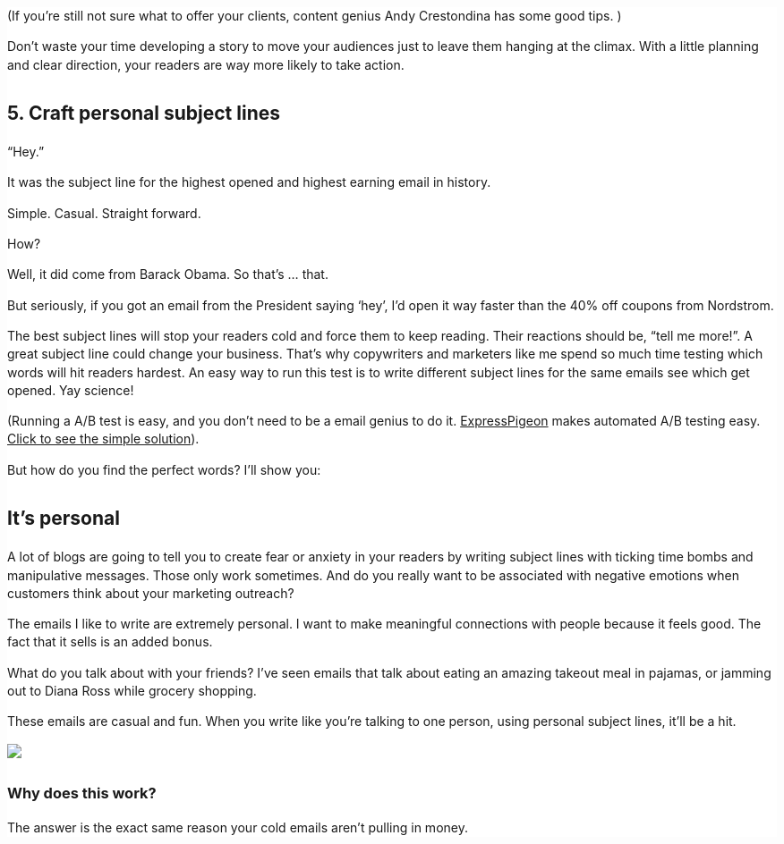 (If you’re still not sure what to offer your clients, content genius Andy Crestondina has some good tips. )

Don’t waste your time developing a story to move your audiences just to leave them hanging at the climax. With a little planning and clear direction, your readers are way more likely to take action. 

## 5. Craft personal subject lines

“Hey.”

It was the subject line for the highest opened and highest earning email in history. 

Simple. Casual. Straight forward. 

How?

Well, it did come from Barack Obama. So that’s … that. 

But seriously, if you got an email from the President saying ‘hey’, I’d open it way faster than the 40% off coupons from Nordstrom. 

The best subject lines will stop your readers cold and force them to keep reading. Their reactions should be, “tell me more!”. 
A great subject line could change your business. That’s why copywriters and marketers like me spend so much time testing which words will hit readers hardest. An easy way to run this test is to write different subject lines for the same emails see which get opened. Yay science! 

(Running a A/B test is easy, and you don’t need to be a email genius to do it. [ExpressPigeon](https://expresspigeon.com/) makes automated A/B testing easy. [Click to see the simple solution](https://expresspigeon.com/blog/2013/03/28/apples-vs-oranges-nah-email-ab-split-test)).

But how do you find the perfect words? I’ll show you:

## It’s personal

A lot of blogs are going to tell you to create fear or anxiety in your readers by writing subject lines with ticking time bombs and manipulative messages. 
Those only work sometimes. And do you really want to be associated with negative emotions when customers think about your marketing outreach?

The emails I like to write are extremely personal. I want to make meaningful connections with people because it feels good. The fact that it sells is an added bonus. 

What do you talk about with your friends? I’ve seen emails that talk about eating an amazing takeout meal in pajamas, or jamming out to Diana Ross while grocery shopping. 

These emails are casual and fun. When you write like you’re talking to one person, using personal subject lines, it’ll be a hit. 


![](/blog/images/2019/strategies/image1.jpg)


 
### Why does this work? 

The answer is the exact same reason your cold emails aren’t pulling in money. 
